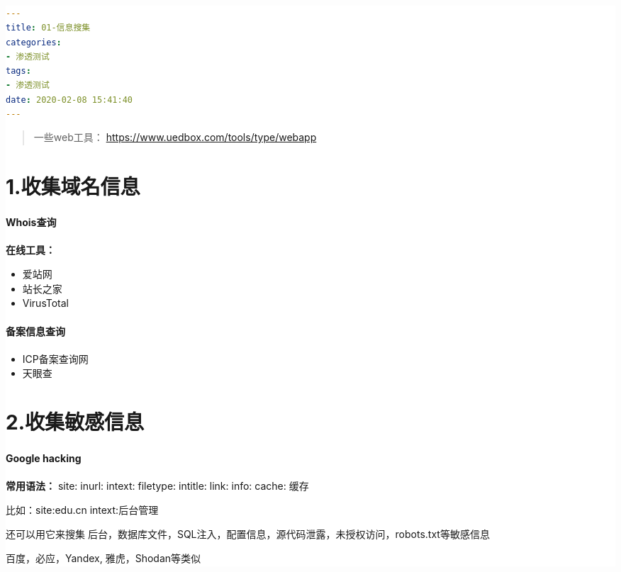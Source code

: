 ```yaml
---
title: 01-信息搜集
categories:
- 渗透测试
tags:
- 渗透测试
date: 2020-02-08 15:41:40
---
```







>一些web工具： https://www.uedbox.com/tools/type/webapp


# 1.收集域名信息

#### Whois查询

**在线工具：**

- 爱站网 
- 站长之家
- VirusTotal

#### 备案信息查询

- ICP备案查询网
- 天眼查

# 2.收集敏感信息

#### Google hacking

**常用语法：**
site:
inurl:
intext:
filetype:
intitle:
link:
info:
cache:      缓存

比如：site:edu.cn intext:后台管理  

还可以用它来搜集 后台，数据库文件，SQL注入，配置信息，源代码泄露，未授权访问，robots.txt等敏感信息  

百度，必应，Yandex, 雅虎，Shodan等类似  


